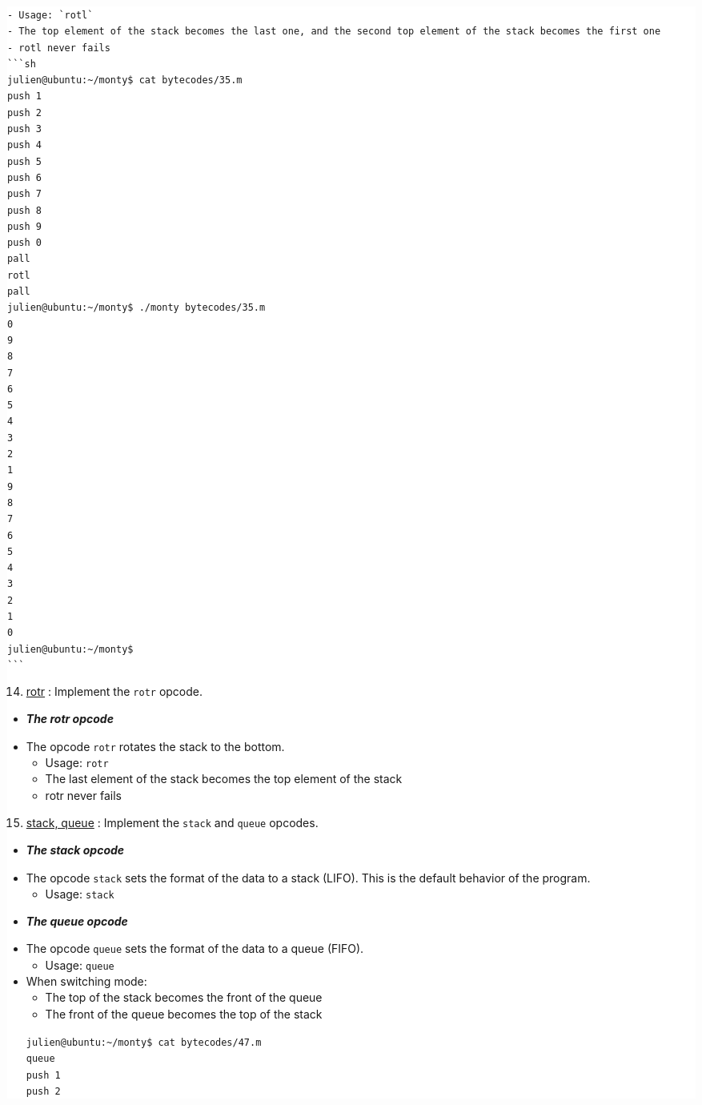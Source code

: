 	- Usage: `rotl`
	- The top element of the stack becomes the last one, and the second top element of the stack becomes the first one
	- rotl never fails
	```sh
	julien@ubuntu:~/monty$ cat bytecodes/35.m 
	push 1
	push 2
	push 3
	push 4
	push 5
	push 6
	push 7
	push 8
	push 9
	push 0
	pall
	rotl
	pall
	julien@ubuntu:~/monty$ ./monty bytecodes/35.m 
	0
	9
	8
	7
	6
	5
	4
	3
	2
	1
	9
	8
	7
	6
	5
	4
	3
	2
	1
	0
	julien@ubuntu:~/monty$ 
	```
14. [rotr](./rotl_and_rotr.c) : Implement the `rotr` opcode.
* **<em>The rotr opcode</em>**
- The opcode `rotr` rotates the stack to the bottom.
	- Usage: `rotr`
	- The last element of the stack becomes the top element of the stack
	- rotr never fails
15. [stack, queue](./switch_stackQueues.c) : Implement the `stack` and `queue` opcodes.
* **<em>The stack opcode</em>**
- The opcode `stack` sets the format of the data to a stack (LIFO). This is the default behavior of the program.
	- Usage: `stack`
* **<em>The queue opcode</em>**
- The opcode `queue` sets the format of the data to a queue (FIFO).
	- Usage: `queue`
- When switching mode:
	- The top of the stack becomes the front of the queue
	- The front of the queue becomes the top of the stack
	```sh
	julien@ubuntu:~/monty$ cat bytecodes/47.m
	queue
	push 1
	push 2